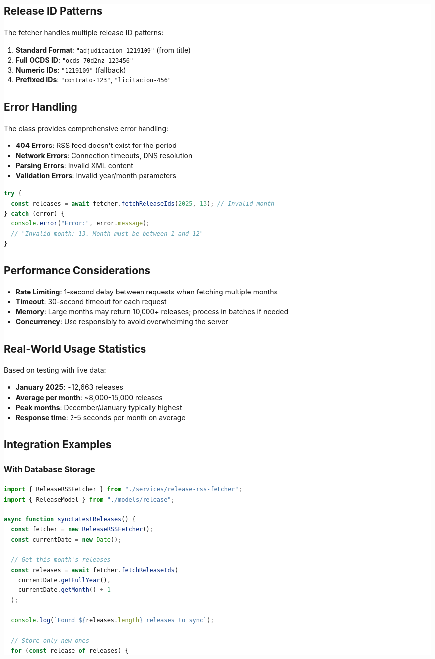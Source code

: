 ## Release ID Patterns

The fetcher handles multiple release ID patterns:

1. **Standard Format**: `"adjudicacion-1219109"` (from title)
2. **Full OCDS ID**: `"ocds-70d2nz-123456"` 
3. **Numeric IDs**: `"1219109"` (fallback)
4. **Prefixed IDs**: `"contrato-123"`, `"licitacion-456"`

## Error Handling

The class provides comprehensive error handling:

- **404 Errors**: RSS feed doesn't exist for the period
- **Network Errors**: Connection timeouts, DNS resolution
- **Parsing Errors**: Invalid XML content
- **Validation Errors**: Invalid year/month parameters

```typescript
try {
  const releases = await fetcher.fetchReleaseIds(2025, 13); // Invalid month
} catch (error) {
  console.error("Error:", error.message);
  // "Invalid month: 13. Month must be between 1 and 12"
}
```

## Performance Considerations

- **Rate Limiting**: 1-second delay between requests when fetching multiple months
- **Timeout**: 30-second timeout for each request
- **Memory**: Large months may return 10,000+ releases; process in batches if needed
- **Concurrency**: Use responsibly to avoid overwhelming the server

## Real-World Usage Statistics

Based on testing with live data:
- **January 2025**: ~12,663 releases
- **Average per month**: ~8,000-15,000 releases
- **Peak months**: December/January typically highest
- **Response time**: 2-5 seconds per month on average

## Integration Examples

### With Database Storage

```typescript
import { ReleaseRSSFetcher } from "./services/release-rss-fetcher";
import { ReleaseModel } from "./models/release";

async function syncLatestReleases() {
  const fetcher = new ReleaseRSSFetcher();
  const currentDate = new Date();
  
  // Get this month's releases
  const releases = await fetcher.fetchReleaseIds(
    currentDate.getFullYear(), 
    currentDate.getMonth() + 1
  );
  
  console.log(`Found ${releases.length} releases to sync`);
  
  // Store only new ones
  for (const release of releases) {
```